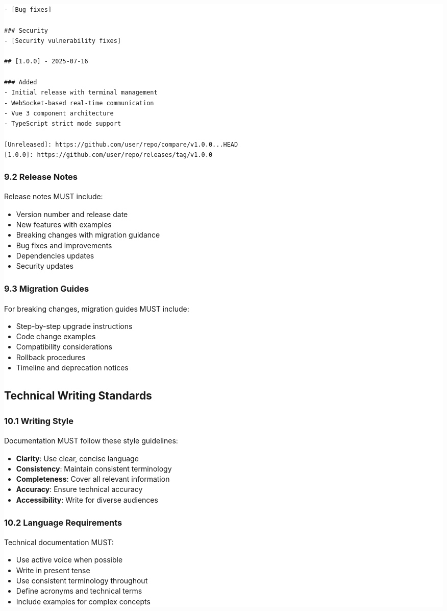 ```
- [Bug fixes]

### Security
- [Security vulnerability fixes]

## [1.0.0] - 2025-07-16

### Added
- Initial release with terminal management
- WebSocket-based real-time communication
- Vue 3 component architecture
- TypeScript strict mode support

[Unreleased]: https://github.com/user/repo/compare/v1.0.0...HEAD
[1.0.0]: https://github.com/user/repo/releases/tag/v1.0.0
```

### 9.2 Release Notes

Release notes MUST include:
- Version number and release date
- New features with examples
- Breaking changes with migration guidance
- Bug fixes and improvements
- Dependencies updates
- Security updates

### 9.3 Migration Guides

For breaking changes, migration guides MUST include:
- Step-by-step upgrade instructions
- Code change examples
- Compatibility considerations
- Rollback procedures
- Timeline and deprecation notices

## Technical Writing Standards

### 10.1 Writing Style

Documentation MUST follow these style guidelines:

- **Clarity**: Use clear, concise language
- **Consistency**: Maintain consistent terminology
- **Completeness**: Cover all relevant information
- **Accuracy**: Ensure technical accuracy
- **Accessibility**: Write for diverse audiences

### 10.2 Language Requirements

Technical documentation MUST:
- Use active voice when possible
- Write in present tense
- Use consistent terminology throughout
- Define acronyms and technical terms
- Include examples for complex concepts
